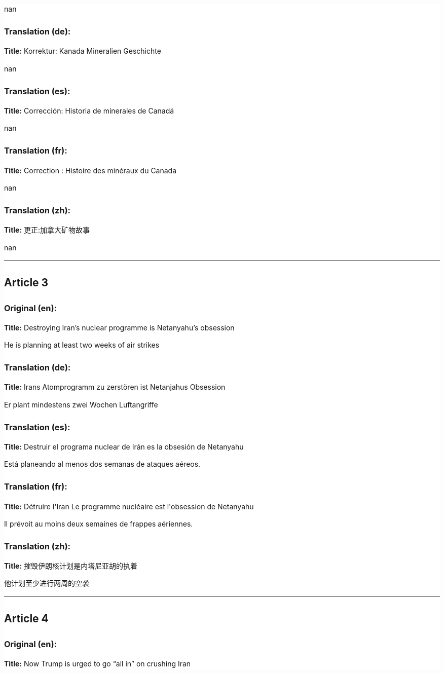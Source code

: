 nan

### Translation (de):
**Title:** Korrektur: Kanada Mineralien Geschichte

nan

### Translation (es):
**Title:** Corrección: Historia de minerales de Canadá

nan

### Translation (fr):
**Title:** Correction : Histoire des minéraux du Canada

nan

### Translation (zh):
**Title:** 更正:加拿大矿物故事

nan

---

## Article 3
### Original (en):
**Title:** Destroying Iran’s nuclear programme is Netanyahu’s obsession

He is planning at least two weeks of air strikes

### Translation (de):
**Title:** Irans Atomprogramm zu zerstören ist Netanjahus Obsession

Er plant mindestens zwei Wochen Luftangriffe

### Translation (es):
**Title:** Destruir el programa nuclear de Irán es la obsesión de Netanyahu

Está planeando al menos dos semanas de ataques aéreos.

### Translation (fr):
**Title:** Détruire l'Iran Le programme nucléaire est l'obsession de Netanyahu

Il prévoit au moins deux semaines de frappes aériennes.

### Translation (zh):
**Title:** 摧毁伊朗核计划是内塔尼亚胡的执着

他计划至少进行两周的空袭

---

## Article 4
### Original (en):
**Title:** Now Trump is urged to go “all in” on crushing Iran

